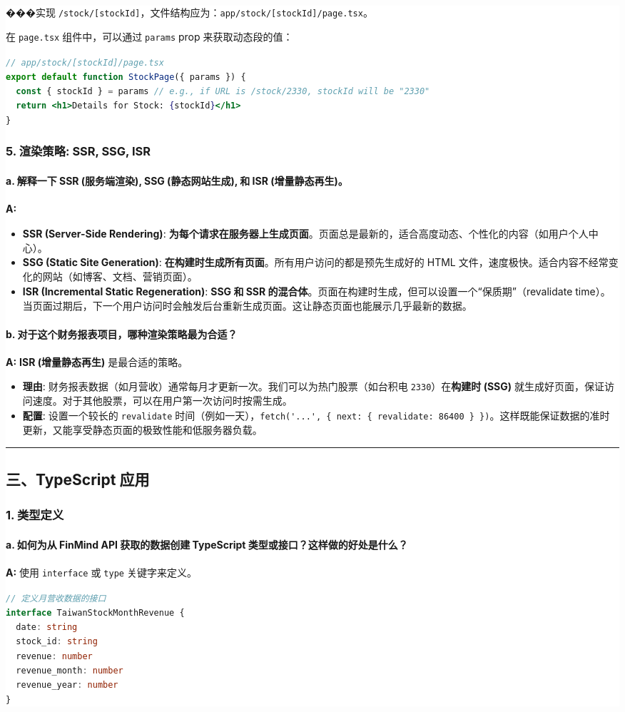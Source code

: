 ���实现 `/stock/[stockId]`，文件结构应为：`app/stock/[stockId]/page.tsx`。

在 `page.tsx` 组件中，可以通过 `params` prop 来获取动态段的值：

```jsx
// app/stock/[stockId]/page.tsx
export default function StockPage({ params }) {
  const { stockId } = params // e.g., if URL is /stock/2330, stockId will be "2330"
  return <h1>Details for Stock: {stockId}</h1>
}
```

### 5. 渲染策略: SSR, SSG, ISR

#### a. 解释一下 SSR (服务端渲染), SSG (静态网站生成), 和 ISR (增量静态再生)。

**A:**

- **SSR (Server-Side Rendering)**: **为每个请求在服务器上生成页面**。页面总是最新的，适合高度动态、个性化的内容（如用户个人中心）。
- **SSG (Static Site Generation)**: **在构建时生成所有页面**。所有用户访问的都是预先生成好的 HTML 文件，速度极快。适合内容不经常变化的网站（如博客、文档、营销页面）。
- **ISR (Incremental Static Regeneration)**: **SSG 和 SSR 的混合体**。页面在构建时生成，但可以设置一个“保质期”（revalidate time）。当页面过期后，下一个用户访问时会触发后台重新生成页面。这让静态页面也能展示几乎最新的数据。

#### b. 对于这个财务报表项目，哪种渲染策略最为合适？

**A:** **ISR (增量静态再生)** 是最合适的策略。

- **理由**: 财务报表数据（如月营收）通常每月才更新一次。我们可以为热门股票（如台积电 `2330`）在**构建时 (SSG)** 就生成好页面，保证访问速度。对于其他股票，可以在用户第一次访问时按需生成。
- **配置**: 设置一个较长的 `revalidate` 时间（例如一天），`fetch('...', { next: { revalidate: 86400 } })`。这样既能保证数据的准时更新，又能享受静态页面的极致性能和低服务器负载。

---

## 三、TypeScript 应用

### 1. 类型定义

#### a. 如何为从 FinMind API 获取的数据创建 TypeScript 类型或接口？这样做的好处是什么？

**A:** 使用 `interface` 或 `type` 关键字来定义。

```typescript
// 定义月营收数据的接口
interface TaiwanStockMonthRevenue {
  date: string
  stock_id: string
  revenue: number
  revenue_month: number
  revenue_year: number
}
```
